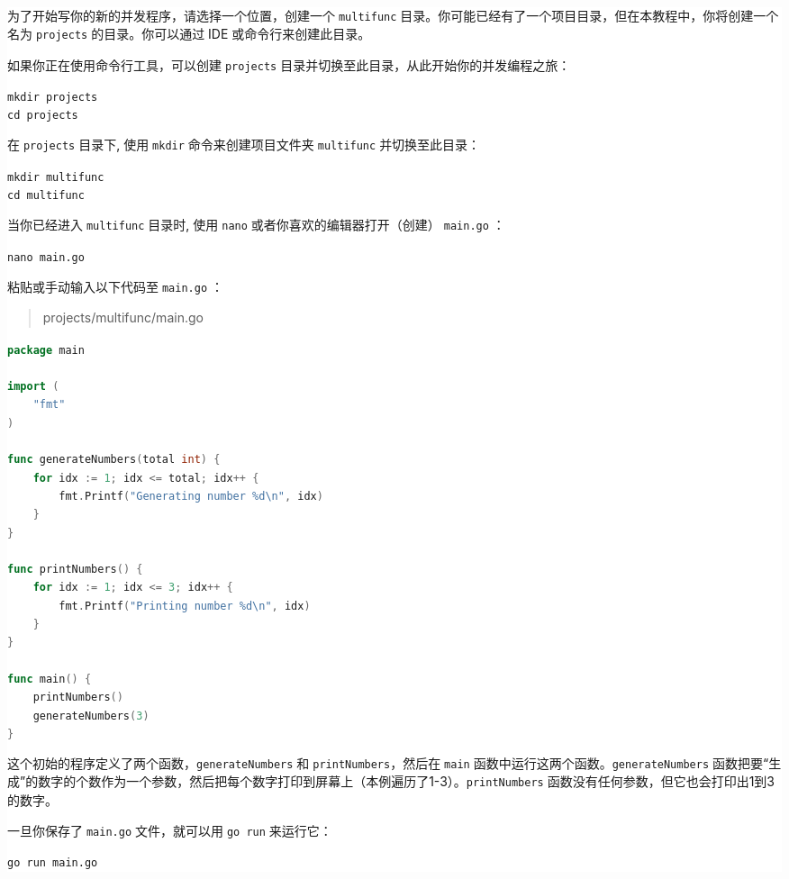 为了开始写你的新的并发程序，请选择一个位置，创建一个 `multifunc` 目录。你可能已经有了一个项目目录，但在本教程中，你将创建一个名为 `projects` 的目录。你可以通过 IDE 或命令行来创建此目录。

如果你正在使用命令行工具，可以创建 `projects` 目录并切换至此目录，从此开始你的并发编程之旅：

```shell
mkdir projects
cd projects
```

在 `projects` 目录下, 使用 `mkdir` 命令来创建项目文件夹 `multifunc` 并切换至此目录：

```shell
mkdir multifunc
cd multifunc
```

当你已经进入 `multifunc` 目录时, 使用 `nano` 或者你喜欢的编辑器打开（创建） `main.go` ：

```shell
nano main.go
```

粘贴或手动输入以下代码至 `main.go` ：

> projects/multifunc/main.go

```go
package main

import (
	"fmt"
)

func generateNumbers(total int) {
	for idx := 1; idx <= total; idx++ {
		fmt.Printf("Generating number %d\n", idx)
	}
}

func printNumbers() {
	for idx := 1; idx <= 3; idx++ {
		fmt.Printf("Printing number %d\n", idx)
	}
}

func main() {
	printNumbers()
	generateNumbers(3)
}
```

这个初始的程序定义了两个函数，`generateNumbers` 和 `printNumbers`，然后在 `main` 函数中运行这两个函数。`generateNumbers` 函数把要“生成”的数字的个数作为一个参数，然后把每个数字打印到屏幕上（本例遍历了1-3）。`printNumbers` 函数没有任何参数，但它也会打印出1到3的数字。

一旦你保存了 `main.go` 文件，就可以用 `go run` 来运行它：

```shell
go run main.go
```

